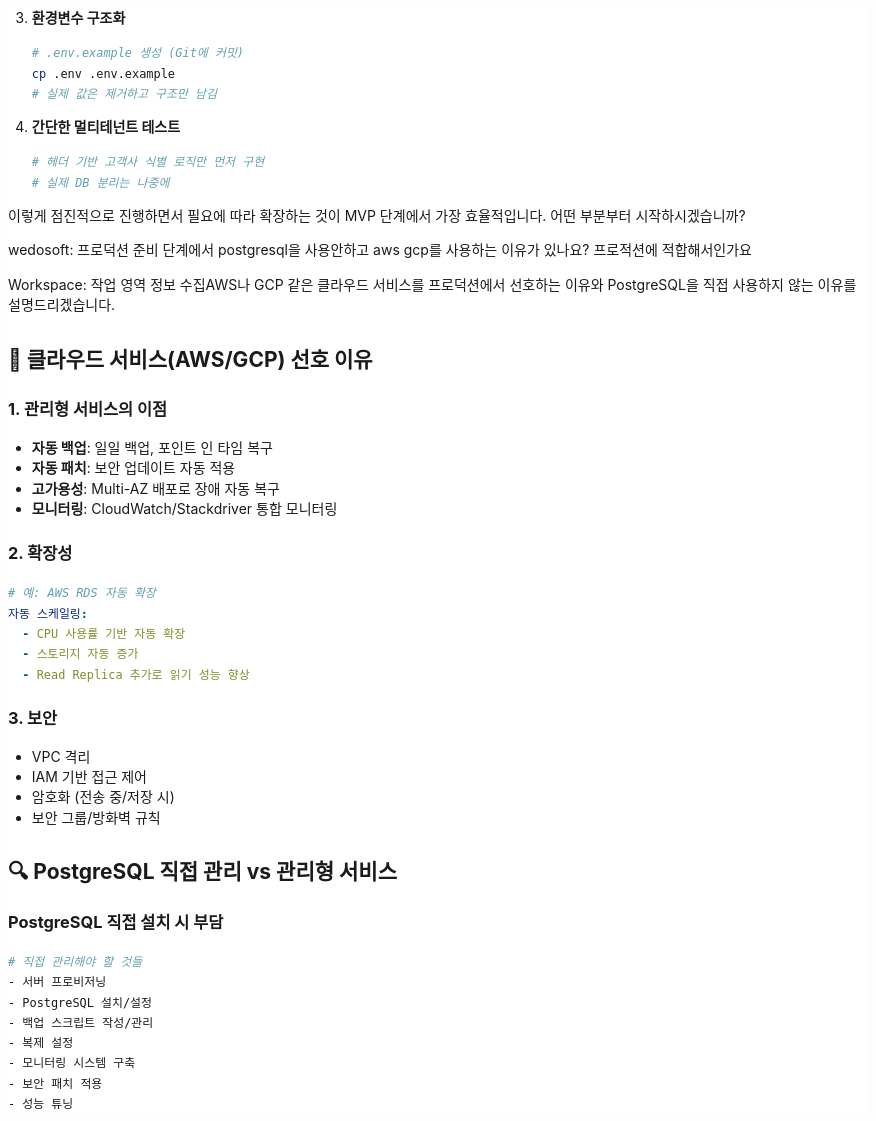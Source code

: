 3. **환경변수 구조화**

   ```bash
   # .env.example 생성 (Git에 커밋)
   cp .env .env.example
   # 실제 값은 제거하고 구조만 남김
   ```

4. **간단한 멀티테넌트 테스트**
   ```python
   # 헤더 기반 고객사 식별 로직만 먼저 구현
   # 실제 DB 분리는 나중에
   ```

이렇게 점진적으로 진행하면서 필요에 따라 확장하는 것이 MVP 단계에서 가장 효율적입니다. 어떤 부분부터 시작하시겠습니까?

wedosoft: 프로덕션 준비 단계에서 postgresql을 사용안하고 aws gcp를 사용하는 이유가 있나요? 프로적션에 적합해서인가요

Workspace: 작업 영역 정보 수집AWS나 GCP 같은 클라우드 서비스를 프로덕션에서 선호하는 이유와 PostgreSQL을 직접 사용하지 않는 이유를 설명드리겠습니다.

## 🚀 클라우드 서비스(AWS/GCP) 선호 이유

### 1. **관리형 서비스의 이점**

- **자동 백업**: 일일 백업, 포인트 인 타임 복구
- **자동 패치**: 보안 업데이트 자동 적용
- **고가용성**: Multi-AZ 배포로 장애 자동 복구
- **모니터링**: CloudWatch/Stackdriver 통합 모니터링

### 2. **확장성**

```yaml
# 예: AWS RDS 자동 확장
자동 스케일링:
  - CPU 사용률 기반 자동 확장
  - 스토리지 자동 증가
  - Read Replica 추가로 읽기 성능 향상
```

### 3. **보안**

- VPC 격리
- IAM 기반 접근 제어
- 암호화 (전송 중/저장 시)
- 보안 그룹/방화벽 규칙

## 🔍 PostgreSQL 직접 관리 vs 관리형 서비스

### PostgreSQL 직접 설치 시 부담

```bash
# 직접 관리해야 할 것들
- 서버 프로비저닝
- PostgreSQL 설치/설정
- 백업 스크립트 작성/관리
- 복제 설정
- 모니터링 시스템 구축
- 보안 패치 적용
- 성능 튜닝
```
